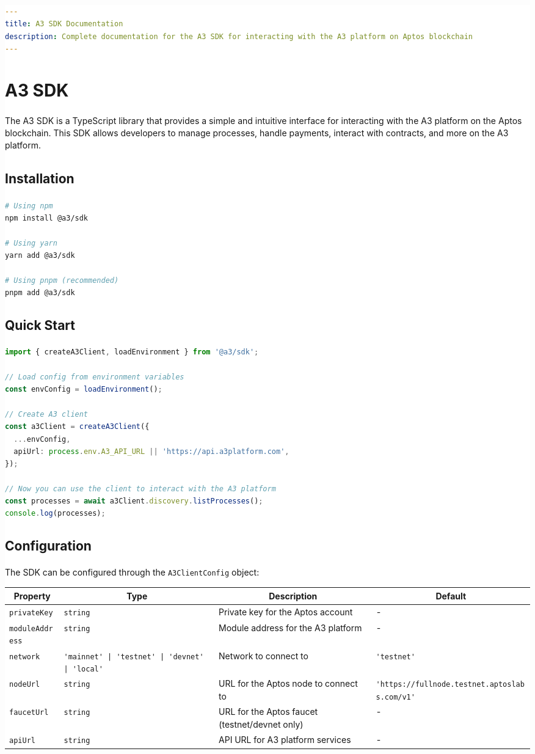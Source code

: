 ```yaml
---
title: A3 SDK Documentation
description: Complete documentation for the A3 SDK for interacting with the A3 platform on Aptos blockchain
---
```


# A3 SDK

The A3 SDK is a TypeScript library that provides a simple and intuitive interface for interacting with the A3 platform on the Aptos blockchain. This SDK allows developers to manage processes, handle payments, interact with contracts, and more on the A3 platform.

## Installation

```bash
# Using npm
npm install @a3/sdk

# Using yarn
yarn add @a3/sdk

# Using pnpm (recommended)
pnpm add @a3/sdk
```

## Quick Start

```typescript
import { createA3Client, loadEnvironment } from '@a3/sdk';

// Load config from environment variables
const envConfig = loadEnvironment();

// Create A3 client
const a3Client = createA3Client({
  ...envConfig,
  apiUrl: process.env.A3_API_URL || 'https://api.a3platform.com',
});

// Now you can use the client to interact with the A3 platform
const processes = await a3Client.discovery.listProcesses();
console.log(processes);
```

## Configuration

The SDK can be configured through the `A3ClientConfig` object:

| Property        | Type                                            | Description                                          | Default                                       |
| --------------- | ----------------------------------------------- | ---------------------------------------------------- | --------------------------------------------- |
| `privateKey`    | `string`                                        | Private key for the Aptos account                    | -                                             |
| `moduleAddress` | `string`                                        | Module address for the A3 platform                   | -                                             |
| `network`       | `'mainnet' \| 'testnet' \| 'devnet' \| 'local'` | Network to connect to                                | `'testnet'`                                   |
| `nodeUrl`       | `string`                                        | URL for the Aptos node to connect to                 | `'https://fullnode.testnet.aptoslabs.com/v1'` |
| `faucetUrl`     | `string`                                        | URL for the Aptos faucet (testnet/devnet only)       | -                                             |
| `apiUrl`        | `string`                                        | API URL for A3 platform services                     | -                                             |